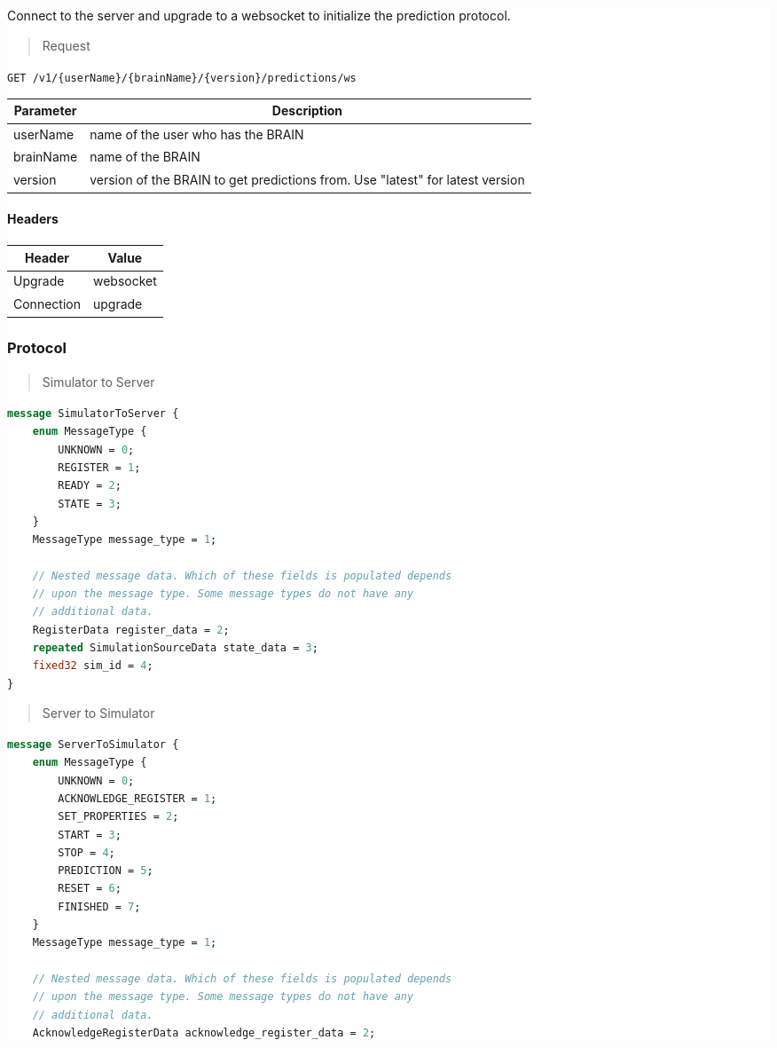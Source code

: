 Connect to the server and upgrade to a websocket to initialize the prediction
protocol.

> Request

```text
GET /v1/{userName}/{brainName}/{version}/predictions/ws
```

| Parameter | Description |
| --- | --- |
| userName | name of the user who has the BRAIN |
| brainName | name of the BRAIN |
| version | version of the BRAIN to get predictions from. Use "latest" for latest version |

#### Headers

| Header | Value |
| --- | --- |
| Upgrade | websocket |
| Connection | upgrade |

### Protocol

> Simulator to Server

```proto
message SimulatorToServer {
    enum MessageType {
        UNKNOWN = 0;
        REGISTER = 1;
        READY = 2;
        STATE = 3;
    }
    MessageType message_type = 1;

    // Nested message data. Which of these fields is populated depends
    // upon the message type. Some message types do not have any
    // additional data.
    RegisterData register_data = 2;
    repeated SimulationSourceData state_data = 3;
    fixed32 sim_id = 4;
}
```

> Server to Simulator

```proto
message ServerToSimulator {
    enum MessageType {
        UNKNOWN = 0;
        ACKNOWLEDGE_REGISTER = 1;
        SET_PROPERTIES = 2;
        START = 3;
        STOP = 4;
        PREDICTION = 5;
        RESET = 6;
        FINISHED = 7;
    }
    MessageType message_type = 1;

    // Nested message data. Which of these fields is populated depends
    // upon the message type. Some message types do not have any
    // additional data.
    AcknowledgeRegisterData acknowledge_register_data = 2;
```